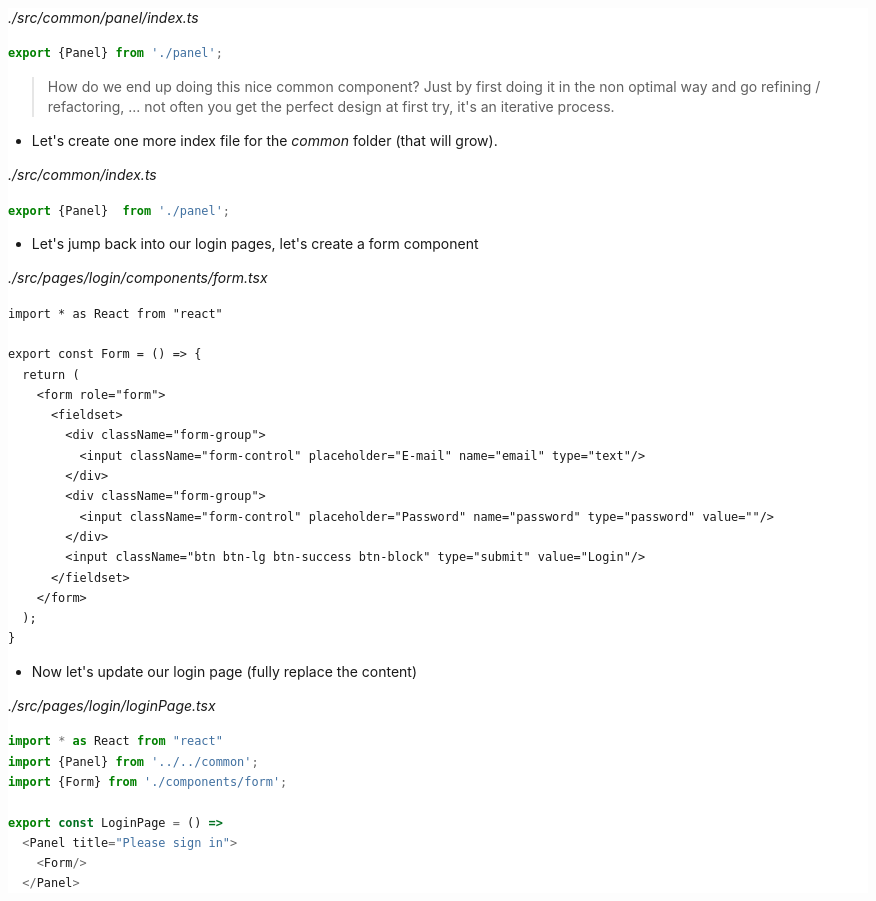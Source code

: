 _./src/common/panel/index.ts_

```typescript
export {Panel} from './panel';
```

> How do we end up doing this nice common component? Just by first doing it in the non optimal
way and go refining / refactoring, ... not often you get the perfect design at first try, it's
an iterative process.

- Let's create one more index file for the _common_ folder (that will grow).

_./src/common/index.ts_

```typescript
export {Panel}  from './panel';
```

- Let's jump back into our login pages, let's create a form component

_./src/pages/login/components/form.tsx_

```tsx
import * as React from "react"

export const Form = () => {
  return (
    <form role="form">
      <fieldset>
        <div className="form-group">
          <input className="form-control" placeholder="E-mail" name="email" type="text"/>
        </div>
        <div className="form-group">
          <input className="form-control" placeholder="Password" name="password" type="password" value=""/>
        </div>
        <input className="btn btn-lg btn-success btn-block" type="submit" value="Login"/>
      </fieldset>
    </form>  
  );
}
```

- Now let's update our login page (fully replace the content)

_./src/pages/login/loginPage.tsx_

```javascript
import * as React from "react"
import {Panel} from '../../common';
import {Form} from './components/form';

export const LoginPage = () =>
  <Panel title="Please sign in">
    <Form/>
  </Panel>
```
